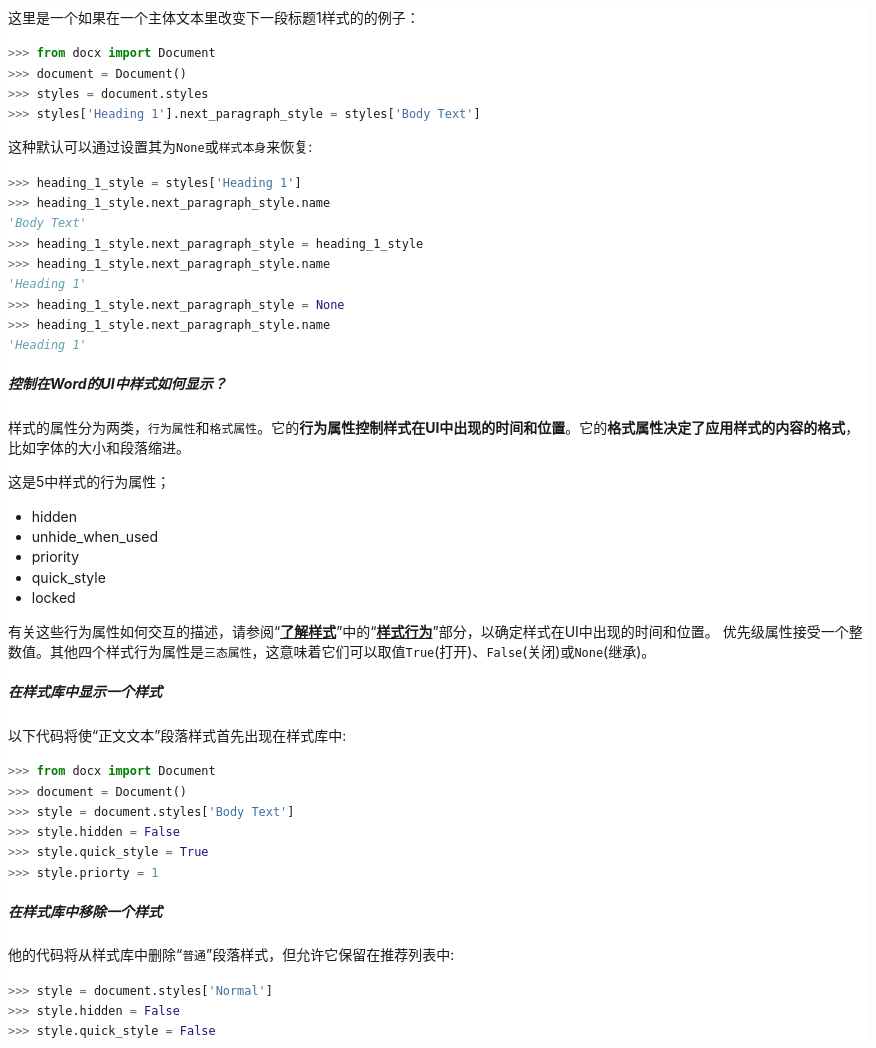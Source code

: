 这里是一个如果在一个主体文本里改变下一段标题1样式的的例子：

```python
>>> from docx import Document
>>> document = Document()
>>> styles = document.styles
>>> styles['Heading 1'].next_paragraph_style = styles['Body Text']
```

这种默认可以通过设置其为`None`或`样式本身`来恢复:

```python
>>> heading_1_style = styles['Heading 1']
>>> heading_1_style.next_paragraph_style.name
'Body Text'
>>> heading_1_style.next_paragraph_style = heading_1_style
>>> heading_1_style.next_paragraph_style.name
'Heading 1'
>>> heading_1_style.next_paragraph_style = None
>>> heading_1_style.next_paragraph_style.name
'Heading 1'
```

##### 控制在Word的UI中样式如何显示？

样式的属性分为两类，`行为属性`和`格式属性`。它的**行为属性控制样式在UI中出现的时间和位置**。它的**格式属性决定了应用样式的内容的格式**，比如字体的大小和段落缩进。

这是5中样式的行为属性；

- hidden
- unhide_when_used
- priority
- quick_style
- locked

有关这些行为属性如何交互的描述，请参阅“[**了解样式**](#了解样式)”中的“[**样式行为**](#样式行为)”部分，以确定样式在UI中出现的时间和位置。
优先级属性接受一个整数值。其他四个样式行为属性是`三态属性`，这意味着它们可以取值`True`(打开)、`False`(关闭)或`None`(继承)。

##### 在样式库中显示一个样式

以下代码将使“正文文本”段落样式首先出现在样式库中:

```python
>>> from docx import Document
>>> document = Document()
>>> style = document.styles['Body Text']
>>> style.hidden = False
>>> style.quick_style = True
>>> style.priorty = 1
```

##### 在样式库中移除一个样式

他的代码将从样式库中删除“`普通`”段落样式，但允许它保留在推荐列表中:

```python
>>> style = document.styles['Normal']
>>> style.hidden = False
>>> style.quick_style = False
```
